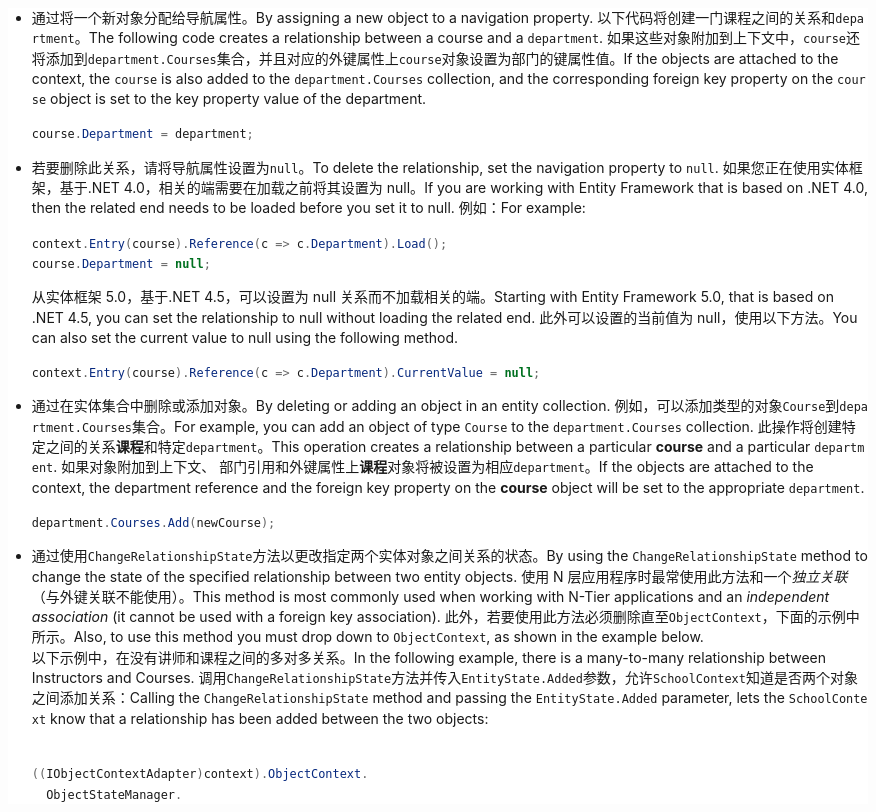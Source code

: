 - <span data-ttu-id="d5c6c-156">通过将一个新对象分配给导航属性。</span><span class="sxs-lookup"><span data-stu-id="d5c6c-156">By assigning a new object to a navigation property.</span></span> <span data-ttu-id="d5c6c-157">以下代码将创建一门课程之间的关系和`department`。</span><span class="sxs-lookup"><span data-stu-id="d5c6c-157">The following code creates a relationship between a course and a `department`.</span></span> <span data-ttu-id="d5c6c-158">如果这些对象附加到上下文中，`course`还将添加到`department.Courses`集合，并且对应的外键属性上`course`对象设置为部门的键属性值。</span><span class="sxs-lookup"><span data-stu-id="d5c6c-158">If the objects are attached to the context, the `course` is also added to the `department.Courses` collection, and the corresponding foreign key property on the `course` object is set to the key property value of the department.</span></span>  
  ``` csharp
  course.Department = department;
  ```

- <span data-ttu-id="d5c6c-159">若要删除此关系，请将导航属性设置为`null`。</span><span class="sxs-lookup"><span data-stu-id="d5c6c-159">To delete the relationship, set the navigation property to `null`.</span></span> <span data-ttu-id="d5c6c-160">如果您正在使用实体框架，基于.NET 4.0，相关的端需要在加载之前将其设置为 null。</span><span class="sxs-lookup"><span data-stu-id="d5c6c-160">If you are working with Entity Framework that is based on .NET 4.0, then the related end needs to be loaded before you set it to null.</span></span> <span data-ttu-id="d5c6c-161">例如：</span><span class="sxs-lookup"><span data-stu-id="d5c6c-161">For example:</span></span>   
  ``` csharp
  context.Entry(course).Reference(c => c.Department).Load();
  course.Department = null;
  ```

  <span data-ttu-id="d5c6c-162">从实体框架 5.0，基于.NET 4.5，可以设置为 null 关系而不加载相关的端。</span><span class="sxs-lookup"><span data-stu-id="d5c6c-162">Starting with Entity Framework 5.0, that is based on .NET 4.5, you can set the relationship to null without loading the related end.</span></span> <span data-ttu-id="d5c6c-163">此外可以设置的当前值为 null，使用以下方法。</span><span class="sxs-lookup"><span data-stu-id="d5c6c-163">You can also set the current value to null using the following method.</span></span>   
  ``` csharp
  context.Entry(course).Reference(c => c.Department).CurrentValue = null;
  ```

- <span data-ttu-id="d5c6c-164">通过在实体集合中删除或添加对象。</span><span class="sxs-lookup"><span data-stu-id="d5c6c-164">By deleting or adding an object in an entity collection.</span></span> <span data-ttu-id="d5c6c-165">例如，可以添加类型的对象`Course`到`department.Courses`集合。</span><span class="sxs-lookup"><span data-stu-id="d5c6c-165">For example, you can add an object of type `Course` to the `department.Courses` collection.</span></span> <span data-ttu-id="d5c6c-166">此操作将创建特定之间的关系**课程**和特定`department`。</span><span class="sxs-lookup"><span data-stu-id="d5c6c-166">This operation creates a relationship between a particular **course** and a particular `department`.</span></span> <span data-ttu-id="d5c6c-167">如果对象附加到上下文、 部门引用和外键属性上**课程**对象将被设置为相应`department`。</span><span class="sxs-lookup"><span data-stu-id="d5c6c-167">If the objects are attached to the context, the department reference and the foreign key property on the **course** object will be set to the appropriate `department`.</span></span>  
  ``` csharp
  department.Courses.Add(newCourse);
  ```

- <span data-ttu-id="d5c6c-168">通过使用`ChangeRelationshipState`方法以更改指定两个实体对象之间关系的状态。</span><span class="sxs-lookup"><span data-stu-id="d5c6c-168">By using the `ChangeRelationshipState` method to change the state of the specified relationship between two entity objects.</span></span> <span data-ttu-id="d5c6c-169">使用 N 层应用程序时最常使用此方法和一个*独立关联*（与外键关联不能使用）。</span><span class="sxs-lookup"><span data-stu-id="d5c6c-169">This method is most commonly used when working with N-Tier applications and an *independent association* (it cannot be used with a foreign key association).</span></span> <span data-ttu-id="d5c6c-170">此外，若要使用此方法必须删除直至`ObjectContext`，下面的示例中所示。</span><span class="sxs-lookup"><span data-stu-id="d5c6c-170">Also, to use this method you must drop down to `ObjectContext`, as shown in the example below.</span></span>  
<span data-ttu-id="d5c6c-171">以下示例中，在没有讲师和课程之间的多对多关系。</span><span class="sxs-lookup"><span data-stu-id="d5c6c-171">In the following example, there is a many-to-many relationship between Instructors and Courses.</span></span> <span data-ttu-id="d5c6c-172">调用`ChangeRelationshipState`方法并传入`EntityState.Added`参数，允许`SchoolContext`知道是否两个对象之间添加关系：</span><span class="sxs-lookup"><span data-stu-id="d5c6c-172">Calling the `ChangeRelationshipState` method and passing the `EntityState.Added` parameter, lets the `SchoolContext` know that a relationship has been added between the two objects:</span></span>
  ``` csharp

  ((IObjectContextAdapter)context).ObjectContext.
    ObjectStateManager.
  ```